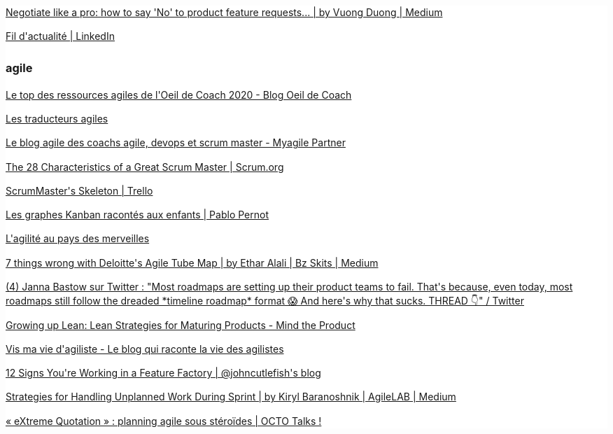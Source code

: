 [Negotiate like a pro: how to say 'No' to product feature requests... \|
by Vuong Duong \|
Medium](https://medium.com/@vuongdch/negotiate-like-a-pro-how-to-say-no-to-product-feature-requests-be52b98742a) 

[Fil d'actualité \|
LinkedIn](https://www.linkedin.com/feed/) 

### agile  

[Le top des ressources agiles de l'Oeil de Coach 2020 - Blog Oeil de
Coach](http://www.oeildecoach.com/top-des-ressources-agiles-de-oeil-de-coach/) 

[Les traducteurs
agiles](http://www.les-traducteurs-agiles.org/) 

[Le blog agile des coachs agile, devops et scrum master - Myagile
Partner](https://blog.myagilepartner.fr/) 

[The 28 Characteristics of a Great Scrum Master \|
Scrum.org](https://www.scrum.org/resources/blog/28-characteristics-great-scrum-master) 

[ScrumMaster\'s Skeleton \|
Trello](https://trello.com/b/2Hx5dNlB/scrummasters-skeleton) 

[Les graphes Kanban racontés aux enfants \| Pablo
Pernot](https://pablopernot.fr/2017/03/graphes-kanban-racontes-aux-enfants/) 

[L\'agilité au pays des
merveilles](https://www.agilewonderland.com/) 

[7 things wrong with Deloitte's Agile Tube Map \| by Ethar Alali \| Bz
Skits \|
Medium](https://medium.com/tech-sojourna/7-things-wrong-with-deloittes-agile-tube-map-641192e20068) 

[(4) Janna Bastow sur Twitter : \"Most roadmaps are setting up their
product teams to fail. That\'s because, even today, most roadmaps still
follow the dreaded \*timeline roadmap\* format 😱 And here\'s why that
sucks. THREAD 👇\" /
Twitter](https://twitter.com/simplybastow/status/1168531672335343616) 

[Growing up Lean: Lean Strategies for Maturing Products - Mind the
Product](https://www.mindtheproduct.com/growing-up-lean/) 

[Vis ma vie d\'agiliste - Le blog qui raconte la vie des
agilistes](https://vismaviedagiliste.com/) 

[12 Signs You're Working in a Feature Factory \| \@johncutlefish\'s
blog](https://cutle.fish/blog/12-signs-youre-working-in-a-feature-factory) 

[Strategies for Handling Unplanned Work During Sprint \| by Kiryl
Baranoshnik \| AgileLAB \|
Medium](https://medium.com/agilelab/strategies-for-handling-unplanned-work-during-sprint-2f89697509ff) 

[« eXtreme Quotation » : planning agile sous stéroïdes \| OCTO Talks
!](https://blog.octo.com/extreme-quotation-planning-agile-sous-steroides/) 
